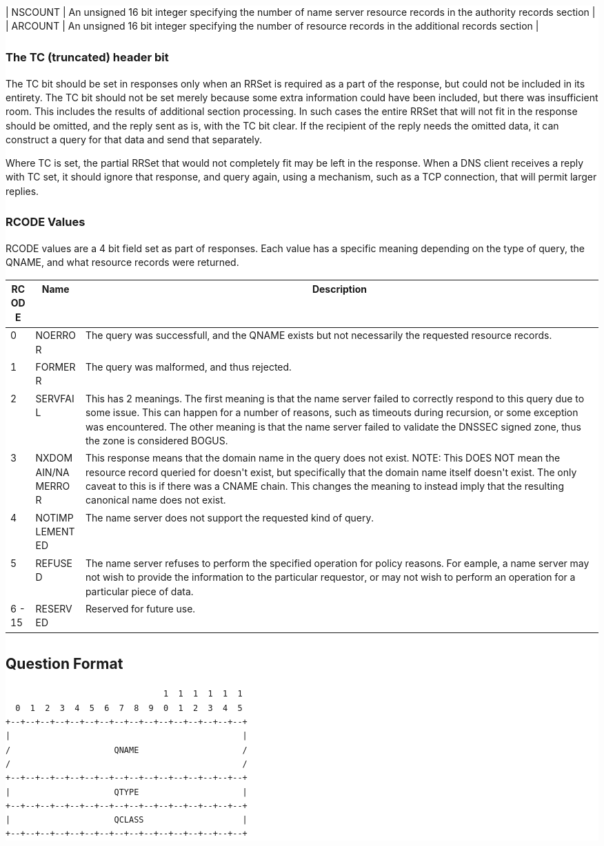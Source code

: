 | NSCOUNT | An unsigned 16 bit integer specifying the number of name server resource records in the authority records section |
| ARCOUNT | An unsigned 16 bit integer specifying the number of resource records in the additional records section |

### The TC (truncated) header bit

The TC bit should be set in responses only when an RRSet is required
as a part of the response, but could not be included in its entirety.
The TC bit should not be set merely because some extra information
could have been included, but there was insufficient room. This
includes the results of additional section processing. In such cases
the entire RRSet that will not fit in the response should be omitted,
and the reply sent as is, with the TC bit clear. If the recipient of
the reply needs the omitted data, it can construct a query for that
data and send that separately.

Where TC is set, the partial RRSet that would not completely fit may
be left in the response. When a DNS client receives a reply with TC
set, it should ignore that response, and query again, using a
mechanism, such as a TCP connection, that will permit larger replies.

### RCODE Values

RCODE values are a 4 bit field set as part of responses. Each value has a specific meaning depending on the type of query, the QNAME, and what resource records were returned.

| RCODE | Name    | Description |
| ----- | ----    | ----------- |
|   0   | NOERROR | The query was successfull, and the QNAME exists but not necessarily the requested resource records. |
|   1   | FORMERR | The query was malformed, and thus rejected. |
|   2   | SERVFAIL | This has 2 meanings. The first meaning is that the name server failed to correctly respond to this query due to some issue. This can happen for a number of reasons, such as timeouts during recursion, or some exception was encountered. The other meaning is that the name server failed to validate the DNSSEC signed zone, thus the zone is considered BOGUS. |
|   3   | NXDOMAIN/NAMERROR | This response means that the domain name in the query does not exist. NOTE: This DOES NOT mean the resource record queried for doesn't exist, but specifically that the domain name itself doesn't exist. The only caveat to this is if there was a CNAME chain. This changes the meaning to instead imply that the resulting canonical name does not exist. |
|   4   | NOTIMPLEMENTED | The name server does not support the requested kind of query. |
|   5   | REFUSED | The name server refuses to perform the specified operation for policy reasons. For eample, a name server may not wish to provide the information to the particular requestor, or may not wish to perform an operation for a particular piece of data. |
| 6 - 15 | RESERVED | Reserved for future use. |

## Question Format

                                    1  1  1  1  1  1
      0  1  2  3  4  5  6  7  8  9  0  1  2  3  4  5
    +--+--+--+--+--+--+--+--+--+--+--+--+--+--+--+--+
    |                                               |
    /                     QNAME                     /
    /                                               /
    +--+--+--+--+--+--+--+--+--+--+--+--+--+--+--+--+
    |                     QTYPE                     |
    +--+--+--+--+--+--+--+--+--+--+--+--+--+--+--+--+
    |                     QCLASS                    |
    +--+--+--+--+--+--+--+--+--+--+--+--+--+--+--+--+
